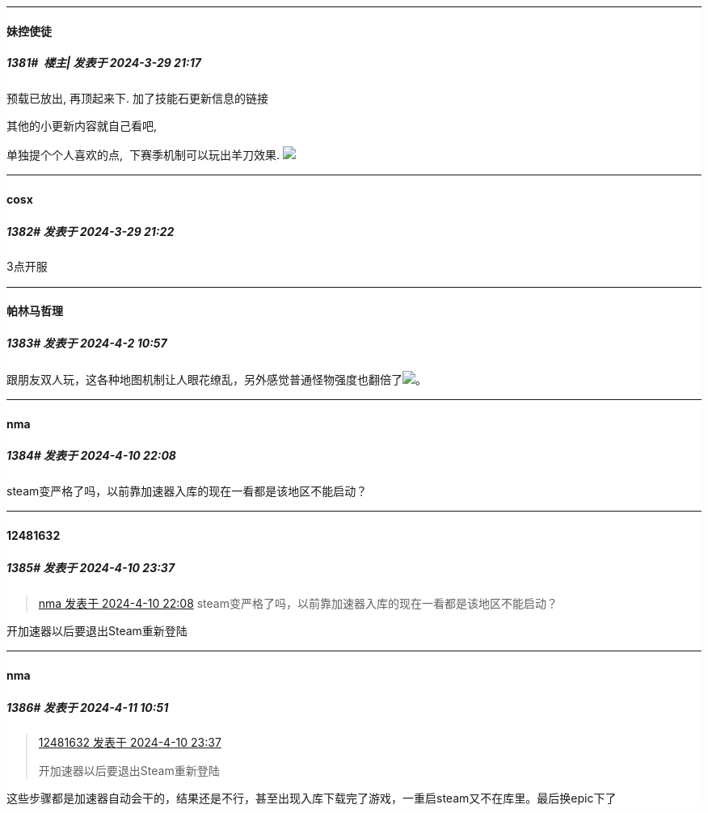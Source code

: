 *****

####  妹控使徒  
##### 1381#         楼主| 发表于 2024-3-29 21:17

预载已放出, 再顶起来下. 加了技能石更新信息的链接

其他的小更新内容就自己看吧,

单独提个个人喜欢的点,  下赛季机制可以玩出羊刀效果.
<img src="https://i.imgur.com/zF4zPSX.png" referrerpolicy="no-referrer">


*****

####  cosx  
##### 1382#       发表于 2024-3-29 21:22

3点开服

*****

####  帕林马哲理  
##### 1383#       发表于 2024-4-2 10:57

跟朋友双人玩，这各种地图机制让人眼花缭乱，另外感觉普通怪物强度也翻倍了<img src="https://static.saraba1st.com/image/smiley/face2017/001.png" referrerpolicy="no-referrer">。

*****

####  nma  
##### 1384#       发表于 2024-4-10 22:08

steam变严格了吗，以前靠加速器入库的现在一看都是该地区不能启动？


*****

####  12481632  
##### 1385#       发表于 2024-4-10 23:37

<blockquote><a href="httphttps://bbs.saraba1st.com/2b/forum.php?mod=redirect&amp;goto=findpost&amp;pid=64552166&amp;ptid=1478318" target="_blank">nma 发表于 2024-4-10 22:08</a>
steam变严格了吗，以前靠加速器入库的现在一看都是该地区不能启动？</blockquote>
开加速器以后要退出Steam重新登陆


*****

####  nma  
##### 1386#       发表于 2024-4-11 10:51

<blockquote><a href="httphttps://bbs.saraba1st.com/2b/forum.php?mod=redirect&amp;goto=findpost&amp;pid=64553059&amp;ptid=1478318" target="_blank">12481632 发表于 2024-4-10 23:37</a>

开加速器以后要退出Steam重新登陆</blockquote>
这些步骤都是加速器自动会干的，结果还是不行，甚至出现入库下载完了游戏，一重启steam又不在库里。最后换epic下了
